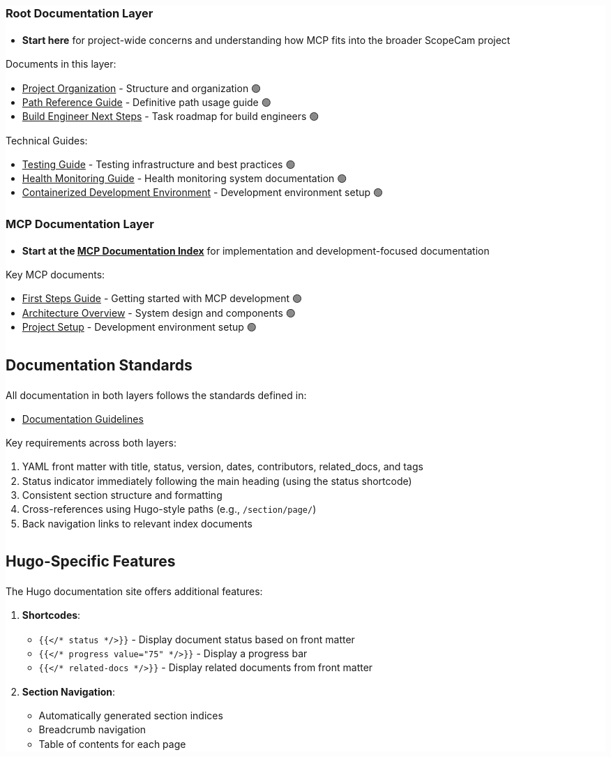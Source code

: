 ### Root Documentation Layer 

- **Start here** for project-wide concerns and understanding how MCP fits into the broader ScopeCam project

Documents in this layer:

- [Project Organization](/project/project-organization/) - Structure and organization 🟢
- [Path Reference Guide](/project/path-reference-guide/) - Definitive path usage guide 🟢
- [Build Engineer Next Steps](/project/build-engineer-next-steps/) - Task roadmap for build engineers 🟢

Technical Guides:

- [Testing Guide](/guides/testing-guide/) - Testing infrastructure and best practices 🟢
- [Health Monitoring Guide](/guides/health-monitoring-guide/) - Health monitoring system documentation 🟢
- [Containerized Development Environment](/guides/containerized-dev-environment/) - Development environment setup 🟢

### MCP Documentation Layer

- **Start at the [MCP Documentation Index](/mcp/docs/)** for implementation and development-focused documentation

Key MCP documents:

- [First Steps Guide](/mcp/project/first-steps/) - Getting started with MCP development 🟢
- [Architecture Overview](/mcp/architecture/overview/) - System design and components 🟢
- [Project Setup](/mcp/implementation/project-setup/) - Development environment setup 🟢

## Documentation Standards

All documentation in both layers follows the standards defined in:

- [Documentation Guidelines](/standards/documentation-guidelines/)

Key requirements across both layers:

1. YAML front matter with title, status, version, dates, contributors, related_docs, and tags
2. Status indicator immediately following the main heading (using the status shortcode)
3. Consistent section structure and formatting
4. Cross-references using Hugo-style paths (e.g., `/section/page/`)
5. Back navigation links to relevant index documents

## Hugo-Specific Features

The Hugo documentation site offers additional features:

1. **Shortcodes**:
   - `{{</* status */>}}` - Display document status based on front matter
   - `{{</* progress value="75" */>}}` - Display a progress bar
   - `{{</* related-docs */>}}` - Display related documents from front matter

2. **Section Navigation**:
   - Automatically generated section indices
   - Breadcrumb navigation
   - Table of contents for each page
